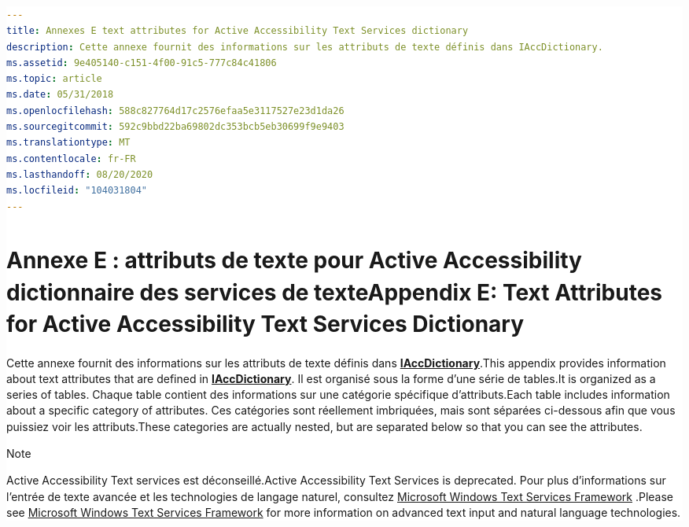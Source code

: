 ```yaml
---
title: Annexes E text attributes for Active Accessibility Text Services dictionary
description: Cette annexe fournit des informations sur les attributs de texte définis dans IAccDictionary.
ms.assetid: 9e405140-c151-4f00-91c5-777c84c41806
ms.topic: article
ms.date: 05/31/2018
ms.openlocfilehash: 588c827764d17c2576efaa5e3117527e23d1da26
ms.sourcegitcommit: 592c9bbd22ba69802dc353bcb5eb30699f9e9403
ms.translationtype: MT
ms.contentlocale: fr-FR
ms.lasthandoff: 08/20/2020
ms.locfileid: "104031804"
---
```

# <a name="appendix-e-text-attributes-for-active-accessibility-text-services-dictionary"></a><span data-ttu-id="06c1a-103">Annexe E : attributs de texte pour Active Accessibility dictionnaire des services de texte</span><span class="sxs-lookup"><span data-stu-id="06c1a-103">Appendix E: Text Attributes for Active Accessibility Text Services Dictionary</span></span>

<span data-ttu-id="06c1a-104">Cette annexe fournit des informations sur les attributs de texte définis dans [**IAccDictionary**](/windows/desktop/api/msaatext/nn-msaatext-iaccdictionary).</span><span class="sxs-lookup"><span data-stu-id="06c1a-104">This appendix provides information about text attributes that are defined in [**IAccDictionary**](/windows/desktop/api/msaatext/nn-msaatext-iaccdictionary).</span></span> <span data-ttu-id="06c1a-105">Il est organisé sous la forme d’une série de tables.</span><span class="sxs-lookup"><span data-stu-id="06c1a-105">It is organized as a series of tables.</span></span> <span data-ttu-id="06c1a-106">Chaque table contient des informations sur une catégorie spécifique d’attributs.</span><span class="sxs-lookup"><span data-stu-id="06c1a-106">Each table includes information about a specific category of attributes.</span></span> <span data-ttu-id="06c1a-107">Ces catégories sont réellement imbriquées, mais sont séparées ci-dessous afin que vous puissiez voir les attributs.</span><span class="sxs-lookup"><span data-stu-id="06c1a-107">These categories are actually nested, but are separated below so that you can see the attributes.</span></span>

> [!Note]  
> <span data-ttu-id="06c1a-108">Active Accessibility Text services est déconseillé.</span><span class="sxs-lookup"><span data-stu-id="06c1a-108">Active Accessibility Text Services is deprecated.</span></span> <span data-ttu-id="06c1a-109">Pour plus d’informations sur l’entrée de texte avancée et les technologies de langage naturel, consultez [Microsoft Windows Text Services Framework](../tsf/text-services-framework.md) .</span><span class="sxs-lookup"><span data-stu-id="06c1a-109">Please see [Microsoft Windows Text Services Framework](../tsf/text-services-framework.md) for more information on advanced text input and natural language technologies.</span></span>

 
